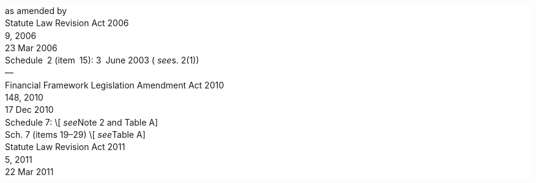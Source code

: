   </td>
</tr>
<tr>
  <td>
    <div>as amended by</div>
  </td>
  <td>
    <div></div>
  </td>
  <td>
    <div></div>
  </td>
  <td colspan="2">
    <div></div>
  </td>
  <td>
    <div></div>
  </td>
</tr>
<tr>
  <td>
    <div>Statute Law Revision Act 2006</div>
  </td>
  <td>
    <div>9, 2006</div>
  </td>
  <td>
    <div>23 Mar 2006</div>
  </td>
  <td colspan="2">
    <div>Schedule 2 (item 15): 3 June 2003 ( <i>see</i>s. 2(1))</div>
  </td>
  <td>
    <div>—</div>
  </td>
</tr>
<tr>
  <td>
    <div>Financial Framework Legislation Amendment Act 2010</div>
  </td>
  <td>
    <div>148, 2010</div>
  </td>
  <td>
    <div>17 Dec 2010</div>
  </td>
  <td colspan="2">
    <div>Schedule 7: \[ <i>see</i>Note 2 and Table A]</div>
  </td>
  <td>
    <div>Sch. 7 (items 
19–29) \[ <i>see</i>Table A]</div>
  </td>
</tr>
<tr>
  <td>
    <div>Statute Law Revision Act 2011</div>
  </td>
  <td>
    <div>5, 2011</div>
  </td>
  <td>
    <div>22 Mar 2011</div>
  </td>